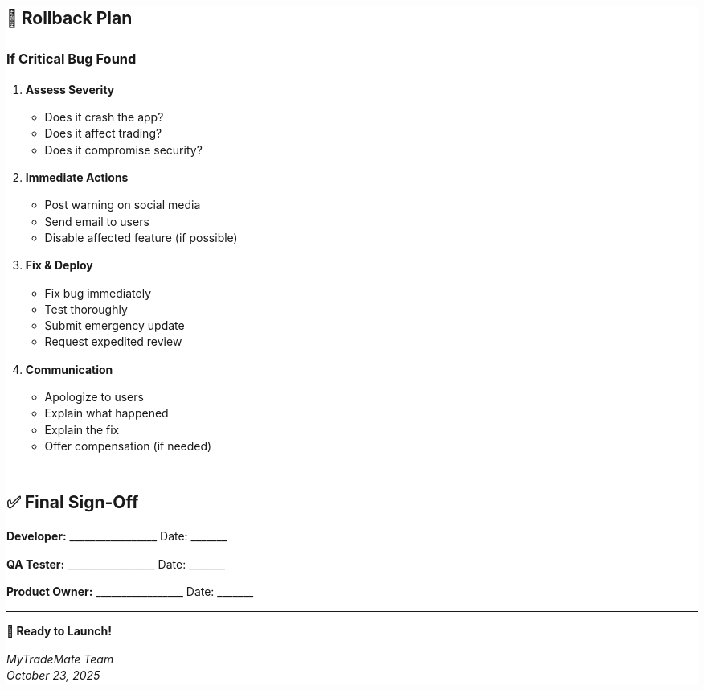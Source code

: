 
## 🚨 Rollback Plan

### If Critical Bug Found
1. **Assess Severity**
   - Does it crash the app?
   - Does it affect trading?
   - Does it compromise security?

2. **Immediate Actions**
   - Post warning on social media
   - Send email to users
   - Disable affected feature (if possible)

3. **Fix & Deploy**
   - Fix bug immediately
   - Test thoroughly
   - Submit emergency update
   - Request expedited review

4. **Communication**
   - Apologize to users
   - Explain what happened
   - Explain the fix
   - Offer compensation (if needed)

---

## ✅ Final Sign-Off

**Developer:** _________________ Date: _______

**QA Tester:** _________________ Date: _______

**Product Owner:** _________________ Date: _______

---

**🚀 Ready to Launch!**

*MyTradeMate Team*  
*October 23, 2025*
